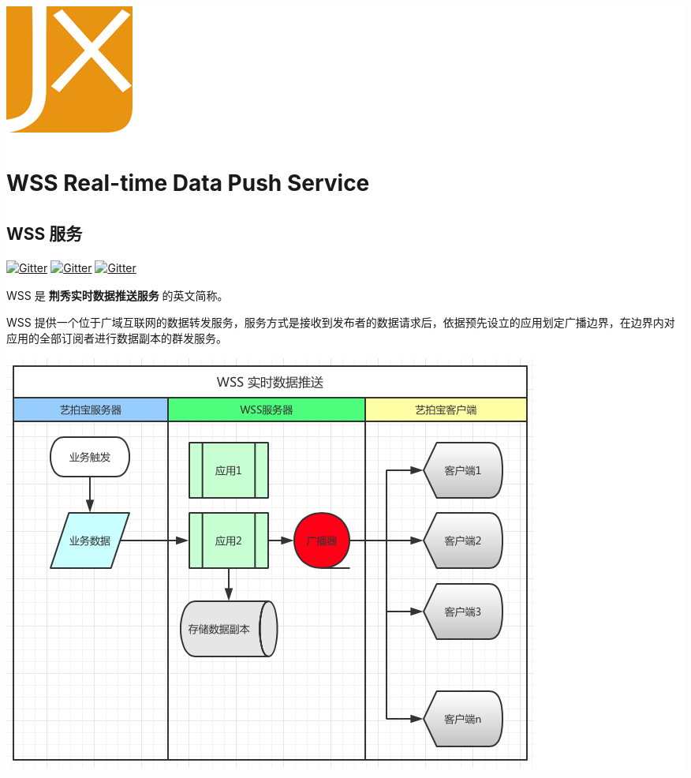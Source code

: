 [![荆秀实时数据推送服务](https://github.com/xxuyou/yipaibao/blob/master/screenshot/logo-160.png)](http://xxuyou.com)

# WSS Real-time Data Push Service

## WSS 服务

[![Gitter](https://img.shields.io/badge/Powered%20by-ThinkJS%20Framework-brightgreen.svg)](http://thinkjs.org) [![Gitter](https://img.shields.io/badge/Powered%20by-Socket.IO-brightgreen.svg)](http://socket.io) [![Gitter](https://img.shields.io/badge/Powered%20by-JWT.IO-brightgreen.svg)](http://jwt.io)

WSS 是 **荆秀实时数据推送服务** 的英文简称。

WSS 提供一个位于广域互联网的数据转发服务，服务方式是接收到发布者的数据请求后，依据预先设立的应用划定广播边界，在边界内对应用的全部订阅者进行数据副本的群发服务。

![WSS 服务机制](https://github.com/xxuyou/yipaibao/blob/master/screenshot/workflow000001.png)
